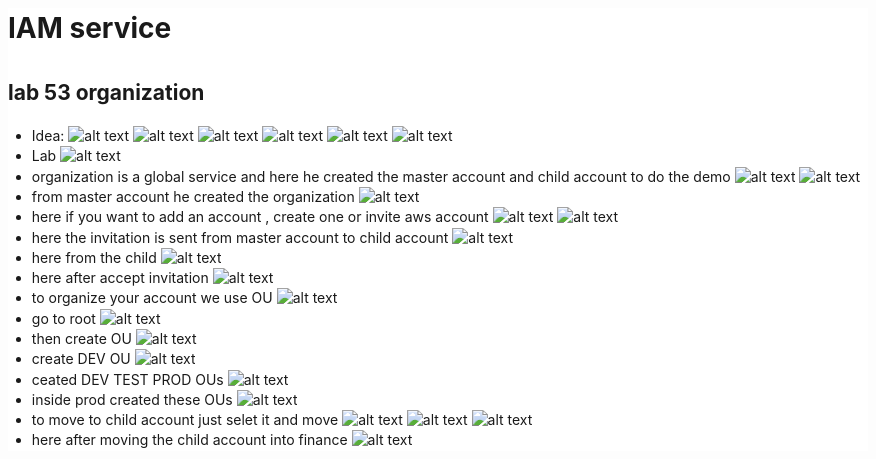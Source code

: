 
# IAM service
## lab 53 organization

- Idea:
![alt text](image-912.png)
![alt text](image-913.png)
![alt text](image-914.png)
![alt text](image-915.png)
![alt text](image-916.png)
![alt text](image-917.png)
- Lab
![alt text](image-918.png)
- organization is a global service and here he created the master account  and child account to do the demo
![alt text](image-919.png)
![alt text](image-920.png)
- from master account he created the organization
![alt text](image-921.png)
- here if you want to add an account , create one or invite aws account
![alt text](image-922.png)
![alt text](image-923.png)
- here the invitation is sent from master account to child account
![alt text](image-924.png)
- here from the child
![alt text](image-925.png)
- here after accept invitation
![alt text](image-926.png)
- to organize your account we use OU 
![alt text](image-927.png)
- go to root
![alt text](image-928.png)
- then create OU 
![alt text](image-929.png)
- create DEV OU 
![alt text](image-930.png)
- ceated DEV TEST PROD OUs
![alt text](image-931.png)
- inside prod created these OUs
![alt text](image-932.png)
- to move to child account just selet it and move
![alt text](image-933.png)
![alt text](image-934.png)
![alt text](image-935.png)
- here after moving the child account into finance 
![alt text](image-937.png)
